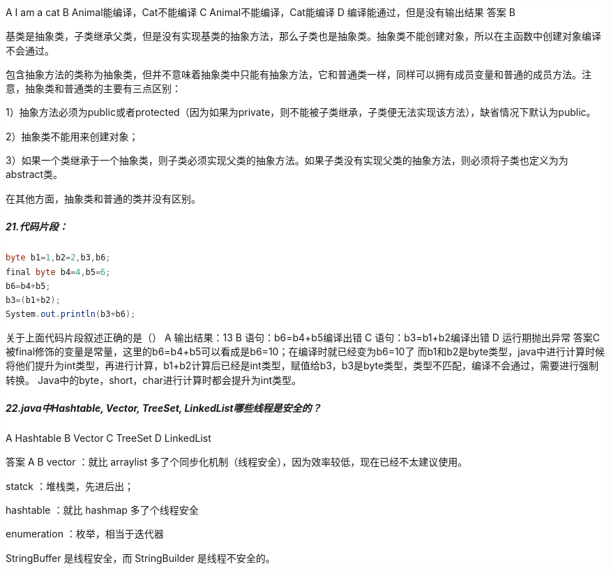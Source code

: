 A I am a cat
 B Animal能编译，Cat不能编译
 C Animal不能编译，Cat能编译
 D 编译能通过，但是没有输出结果
 答案 B

基类是抽象类，子类继承父类，但是没有实现基类的抽象方法，那么子类也是抽象类。抽象类不能创建对象，所以在主函数中创建对象编译不会通过。

包含抽象方法的类称为抽象类，但并不意味着抽象类中只能有抽象方法，它和普通类一样，同样可以拥有成员变量和普通的成员方法。注意，抽象类和普通类的主要有三点区别：

1）抽象方法必须为public或者protected（因为如果为private，则不能被子类继承，子类便无法实现该方法），缺省情况下默认为public。

2）抽象类不能用来创建对象；

3）如果一个类继承于一个抽象类，则子类必须实现父类的抽象方法。如果子类没有实现父类的抽象方法，则必须将子类也定义为为abstract类。

在其他方面，抽象类和普通的类并没有区别。

##### 21.代码片段：



```csharp
byte b1=1,b2=2,b3,b6; 
final byte b4=4,b5=6; 
b6=b4+b5; 
b3=(b1+b2); 
System.out.println(b3+b6);
```

关于上面代码片段叙述正确的是（）
 A 输出结果：13
 B 语句：b6=b4+b5编译出错
 C 语句：b3=b1+b2编译出错
 D 运行期抛出异常
 答案C
 被final修饰的变量是常量，这里的b6=b4+b5可以看成是b6=10；在编译时就已经变为b6=10了
 而b1和b2是byte类型，java中进行计算时候将他们提升为int类型，再进行计算，b1+b2计算后已经是int类型，赋值给b3，b3是byte类型，类型不匹配，编译不会通过，需要进行强制转换。
 Java中的byte，short，char进行计算时都会提升为int类型。

##### 22.java中Hashtable, Vector, TreeSet, LinkedList哪些线程是安全的？

A Hashtable
 B Vector
 C TreeSet
 D LinkedList

答案 A B
 vector ：就比 arraylist 多了个同步化机制（线程安全），因为效率较低，现在已经不太建议使用。

statck ：堆栈类，先进后出；

hashtable ：就比 hashmap 多了个线程安全

enumeration ：枚举，相当于迭代器

StringBuffer 是线程安全，而 StringBuilder 是线程不安全的。
